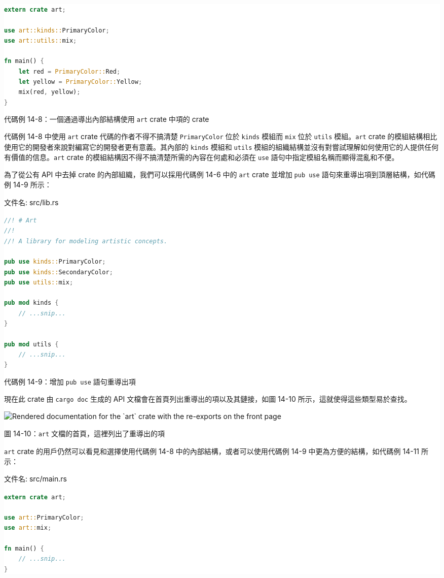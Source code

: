 ```rust
extern crate art;

use art::kinds::PrimaryColor;
use art::utils::mix;

fn main() {
    let red = PrimaryColor::Red;
    let yellow = PrimaryColor::Yellow;
    mix(red, yellow);
}
```

<span class="caption">代碼例 14-8：一個通過導出內部結構使用 `art` crate 中項的 crate</span>

代碼例 14-8 中使用 `art` crate 代碼的作者不得不搞清楚 `PrimaryColor` 位於 `kinds` 模組而 `mix` 位於 `utils` 模組。`art` crate 的模組結構相比使用它的開發者來說對編寫它的開發者更有意義。其內部的 `kinds` 模組和 `utils` 模組的組織結構並沒有對嘗試理解如何使用它的人提供任何有價值的信息。`art` crate 的模組結構因不得不搞清楚所需的內容在何處和必須在 `use` 語句中指定模組名稱而顯得混亂和不便。

為了從公有 API 中去掉 crate 的內部組織，我們可以採用代碼例 14-6 中的 `art` crate 並增加 `pub use` 語句來重導出項到頂層結構，如代碼例 14-9 所示：

<span class="filename">文件名: src/lib.rs</span>

```rust
//! # Art
//!
//! A library for modeling artistic concepts.

pub use kinds::PrimaryColor;
pub use kinds::SecondaryColor;
pub use utils::mix;

pub mod kinds {
    // ...snip...
}

pub mod utils {
    // ...snip...
}
```

<span class="caption">代碼例 14-9：增加 `pub use` 語句重導出項</span>

現在此 crate 由 `cargo doc` 生成的 API 文檔會在首頁列出重導出的項以及其鏈接，如圖 14-10 所示，這就使得這些類型易於查找。

<img alt="Rendered documentation for the `art` crate with the re-exports on the front page" src="img/trpl14-10.png" class="center" />

<span class="caption">圖 14-10：`art` 文檔的首頁，這裡列出了重導出的項</span>

`art` crate 的用戶仍然可以看見和選擇使用代碼例 14-8 中的內部結構，或者可以使用代碼例 14-9 中更為方便的結構，如代碼例 14-11 所示：

<span class="filename">文件名: src/main.rs</span>

```rust
extern crate art;

use art::PrimaryColor;
use art::mix;

fn main() {
    // ...snip...
}
```
